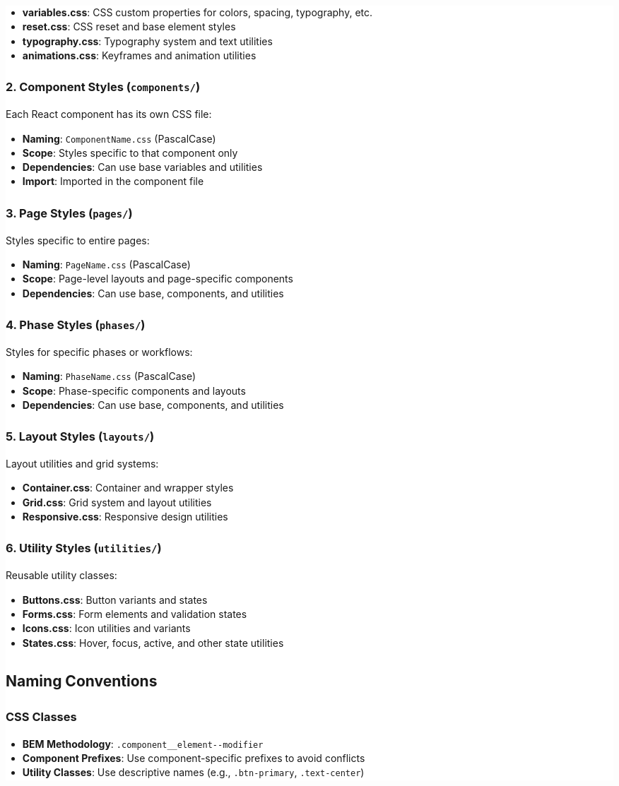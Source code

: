 - **variables.css**: CSS custom properties for colors, spacing, typography, etc.
- **reset.css**: CSS reset and base element styles
- **typography.css**: Typography system and text utilities
- **animations.css**: Keyframes and animation utilities

### 2. Component Styles (`components/`)

Each React component has its own CSS file:

- **Naming**: `ComponentName.css` (PascalCase)
- **Scope**: Styles specific to that component only
- **Dependencies**: Can use base variables and utilities
- **Import**: Imported in the component file

### 3. Page Styles (`pages/`)

Styles specific to entire pages:

- **Naming**: `PageName.css` (PascalCase)
- **Scope**: Page-level layouts and page-specific components
- **Dependencies**: Can use base, components, and utilities

### 4. Phase Styles (`phases/`)

Styles for specific phases or workflows:

- **Naming**: `PhaseName.css` (PascalCase)
- **Scope**: Phase-specific components and layouts
- **Dependencies**: Can use base, components, and utilities

### 5. Layout Styles (`layouts/`)

Layout utilities and grid systems:

- **Container.css**: Container and wrapper styles
- **Grid.css**: Grid system and layout utilities
- **Responsive.css**: Responsive design utilities

### 6. Utility Styles (`utilities/`)

Reusable utility classes:

- **Buttons.css**: Button variants and states
- **Forms.css**: Form elements and validation states
- **Icons.css**: Icon utilities and variants
- **States.css**: Hover, focus, active, and other state utilities

## Naming Conventions

### CSS Classes

- **BEM Methodology**: `.component__element--modifier`
- **Component Prefixes**: Use component-specific prefixes to avoid conflicts
- **Utility Classes**: Use descriptive names (e.g., `.btn-primary`, `.text-center`)
